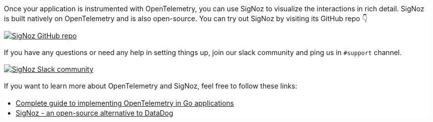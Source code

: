 Once your application is instrumented with OpenTelemetry, you can use SigNoz to visualize the interactions in rich detail. SigNoz is built natively on OpenTelemetry and is also open-source. You can try out SigNoz by visiting its GitHub repo 👇

[![SigNoz GitHub repo](/img/blog/common/signoz_github.webp)](https://github.com/SigNoz/signoz)

If you have any questions or need any help in setting things up, join our slack community and ping us in `#support` channel.

[![SigNoz Slack community](/img/blog/common/join_slack_cta.png)](https://signoz.io/slack)

If you want to learn more about OpenTelemetry and SigNoz, feel free to follow these links:

- [Complete guide to implementing OpenTelemetry in Go applications](https://signoz.io/opentelemetry/go/)
- [SigNoz - an open-source alternative to DataDog](https://signoz.io/blog/open-source-datadog-alternative/)